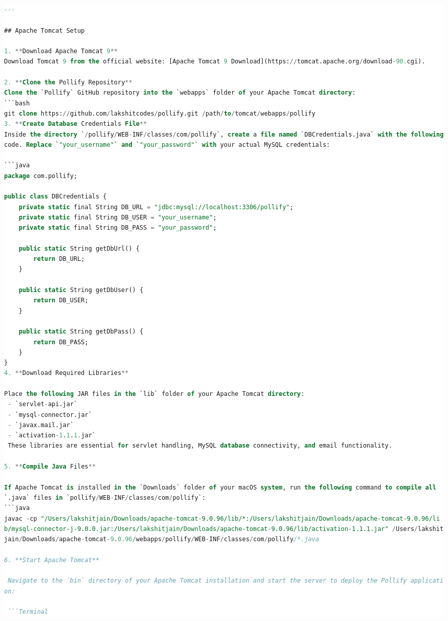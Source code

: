   ```sql
---

## Apache Tomcat Setup

1. **Download Apache Tomcat 9**  
   Download Tomcat 9 from the official website: [Apache Tomcat 9 Download](https://tomcat.apache.org/download-90.cgi).

2. **Clone the Pollify Repository**  
   Clone the `Pollify` GitHub repository into the `webapps` folder of your Apache Tomcat directory:
   ```bash
   git clone https://github.com/lakshitcodes/pollify.git /path/to/tomcat/webapps/pollify
3. **Create Database Credentials File**  
   Inside the directory `/pollify/WEB-INF/classes/com/pollify`, create a file named `DBCredentials.java` with the following code. Replace `"your_username"` and `"your_password"` with your actual MySQL credentials:

   ```java
   package com.pollify;

   public class DBCredentials {
       private static final String DB_URL = "jdbc:mysql://localhost:3306/pollify";
       private static final String DB_USER = "your_username";
       private static final String DB_PASS = "your_password";

       public static String getDbUrl() {
           return DB_URL;
       }

       public static String getDbUser() {
           return DB_USER;
       }

       public static String getDbPass() {
           return DB_PASS;
       }
   }
4. **Download Required Libraries**

   Place the following JAR files in the `lib` folder of your Apache Tomcat directory:
    - `servlet-api.jar`
    - `mysql-connector.jar`
    - `javax.mail.jar`
    - `activation-1.1.1.jar`
    These libraries are essential for servlet handling, MySQL database connectivity, and email functionality.

5. **Compile Java Files**

   If Apache Tomcat is installed in the `Downloads` folder of your macOS system, run the following command to compile all `.java` files in `pollify/WEB-INF/classes/com/pollify`:
   ```java
   javac -cp "/Users/lakshitjain/Downloads/apache-tomcat-9.0.96/lib/*:/Users/lakshitjain/Downloads/apache-tomcat-9.0.96/lib/mysql-connector-j-9.0.0.jar:/Users/lakshitjain/Downloads/apache-tomcat-9.0.96/lib/activation-1.1.1.jar" /Users/lakshitjain/Downloads/apache-tomcat-9.0.96/webapps/pollify/WEB-INF/classes/com/pollify/*.java

6. **Start Apache Tomcat**

    Navigate to the `bin` directory of your Apache Tomcat installation and start the server to deploy the Pollify application:

    ```Terminal
   ```